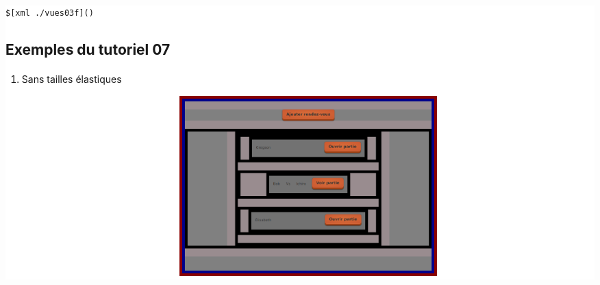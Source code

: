     $[xml ./vues03f]()


## Exemples du tutoriel 07

<center>
<video width="50%" src="exemples.mp4" type="video/mp4" controls>
</center>

1. Sans tailles élastiques

    <center>
        <img width="45%" src="tut07_sans_dev.png"/>
    </center>
    <center>